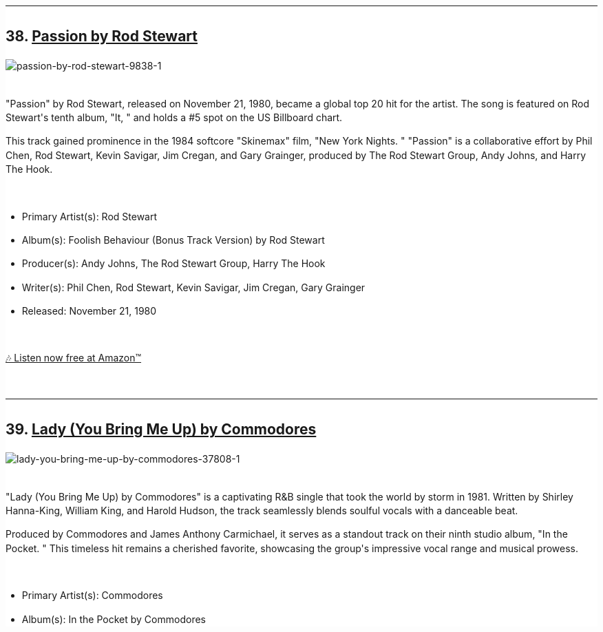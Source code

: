 <hr>

## 38. [Passion by Rod Stewart](https://serp.ly/amazon/Passion+by%C2%A0Rod%C2%A0Stewart?i=digital-music)

<div class="image"><img alt="passion-by-rod-stewart-9838-1" height="540" src="https://imagedelivery.net/XRNHhJkVKCwA1q8dBxfEtw/passion-by-rod-stewart-9838-1/h=540,fit=pad,background=black"/></div>

<br>

"Passion" by Rod Stewart, released on November 21, 1980, became a global top 20 hit for the artist. The song is featured on Rod Stewart's tenth album, "It, " and holds a #5 spot on the US Billboard chart.

This track gained prominence in the 1984 softcore "Skinemax" film, "New York Nights. " "Passion" is a collaborative effort by Phil Chen, Rod Stewart, Kevin Savigar, Jim Cregan, and Gary Grainger, produced by The Rod Stewart Group, Andy Johns, and Harry The Hook.

<br>

- Primary Artist(s): Rod Stewart

- Album(s): Foolish Behaviour (Bonus Track Version) by Rod Stewart

- Producer(s): Andy Johns, The Rod Stewart Group, Harry The Hook

- Writer(s): Phil Chen, Rod Stewart, Kevin Savigar, Jim Cregan, Gary Grainger

- Released: November 21, 1980

<br>

[🎶 Listen now free at Amazon™](https://serp.ly/amazonprime)

<br>

<hr>

## 39. [Lady (You Bring Me Up) by Commodores](https://serp.ly/amazon/Lady+%28You+Bring+Me+Up%29+by%C2%A0Commodores?i=digital-music)

<div class="image"><img alt="lady-you-bring-me-up-by-commodores-37808-1" height="540" src="https://imagedelivery.net/XRNHhJkVKCwA1q8dBxfEtw/lady-you-bring-me-up-by-commodores-37808-1/h=540,fit=pad,background=black"/></div>

<br>

"Lady (You Bring Me Up) by Commodores" is a captivating R&B single that took the world by storm in 1981. Written by Shirley Hanna-King, William King, and Harold Hudson, the track seamlessly blends soulful vocals with a danceable beat.

Produced by Commodores and James Anthony Carmichael, it serves as a standout track on their ninth studio album, "In the Pocket. " This timeless hit remains a cherished favorite, showcasing the group's impressive vocal range and musical prowess.

<br>

- Primary Artist(s): Commodores

- Album(s): In the Pocket by Commodores
